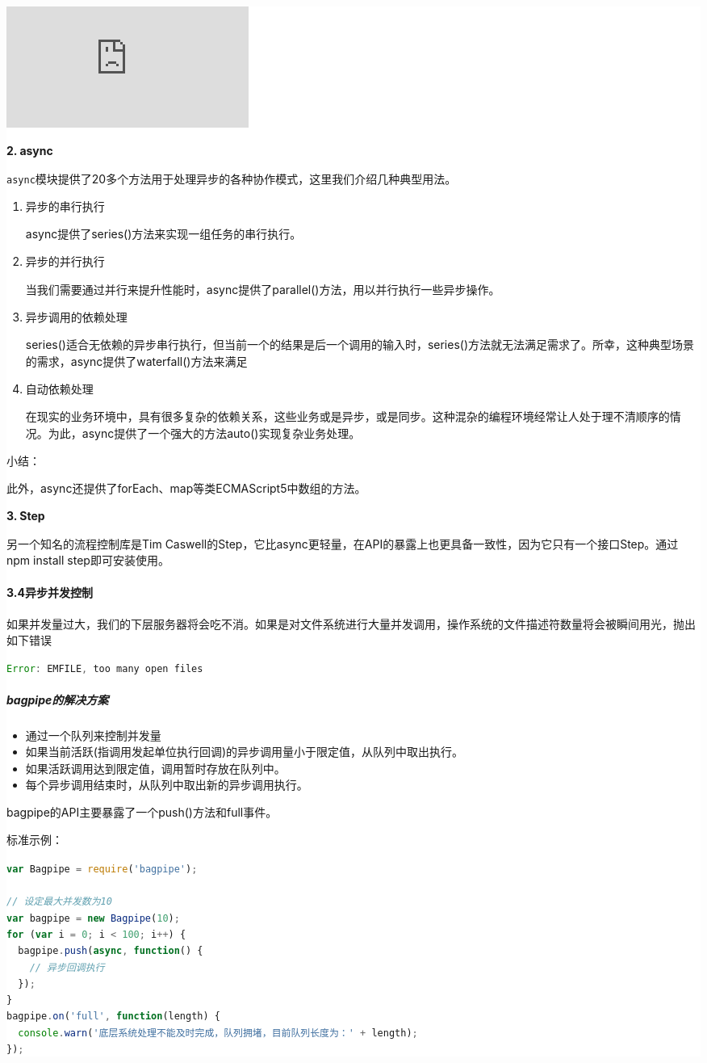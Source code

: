 ![](http://showdoc.hongqiaomall.com.cn/server/index.php?s=/api/attachment/visitFile/sign/3c40cb65c882e400481b0e26650fbec4&showdoc=.jpg)



**2.  async**

`async`模块提供了20多个方法用于处理异步的各种协作模式，这里我们介绍几种典型用法。

1. 异步的串行执行

   async提供了series()方法来实现一组任务的串行执行。

2. 异步的并行执行

   当我们需要通过并行来提升性能时，async提供了parallel()方法，用以并行执行一些异步操作。

3. 异步调用的依赖处理

   series()适合无依赖的异步串行执行，但当前一个的结果是后一个调用的输入时，series()方法就无法满足需求了。所幸，这种典型场景的需求，async提供了waterfall()方法来满足

4. 自动依赖处理

   在现实的业务环境中，具有很多复杂的依赖关系，这些业务或是异步，或是同步。这种混杂的编程环境经常让人处于理不清顺序的情况。为此，async提供了一个强大的方法auto()实现复杂业务处理。

小结：

此外，async还提供了forEach、map等类ECMAScript5中数组的方法。

**3. Step**

另一个知名的流程控制库是Tim Caswell的Step，它比async更轻量，在API的暴露上也更具备一致性，因为它只有一个接口Step。通过npm install step即可安装使用。



#### 3.4异步并发控制

如果并发量过大，我们的下层服务器将会吃不消。如果是对文件系统进行大量并发调用，操作系统的文件描述符数量将会被瞬间用光，抛出如下错误

```js
Error: EMFILE, too many open files 
```



##### bagpipe的解决方案

- 通过一个队列来控制并发量
- 如果当前活跃(指调用发起单位执行回调)的异步调用量小于限定值，从队列中取出执行。
- 如果活跃调用达到限定值，调用暂时存放在队列中。
- 每个异步调用结束时，从队列中取出新的异步调用执行。

bagpipe的API主要暴露了一个push()方法和full事件。

标准示例：

```js
var Bagpipe = require('bagpipe');

// 设定最大并发数为10
var bagpipe = new Bagpipe(10);
for (var i = 0; i < 100; i++) {
  bagpipe.push(async, function() {
    // 异步回调执行
  });
}
bagpipe.on('full', function(length) {
  console.warn('底层系统处理不能及时完成，队列拥堵，目前队列长度为：' + length);
});
```
